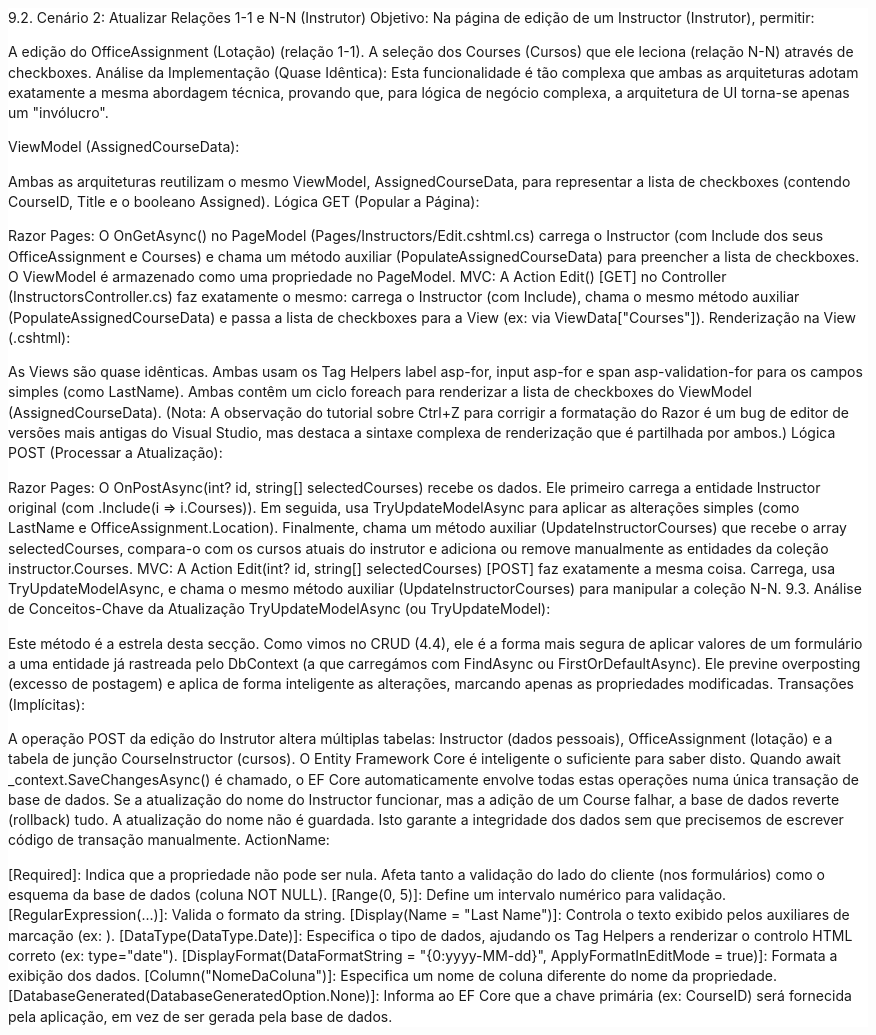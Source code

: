 9.2. Cenário 2: Atualizar Relações 1-1 e N-N (Instrutor)
Objetivo: Na página de edição de um Instructor (Instrutor), permitir:

A edição do OfficeAssignment (Lotação) (relação 1-1).
A seleção dos Courses (Cursos) que ele leciona (relação N-N) através de checkboxes.
Análise da Implementação (Quase Idêntica):
Esta funcionalidade é tão complexa que ambas as arquiteturas adotam exatamente a mesma abordagem técnica, provando que, para lógica de negócio complexa, a arquitetura de UI torna-se apenas um "invólucro".

ViewModel (AssignedCourseData):

Ambas as arquiteturas reutilizam o mesmo ViewModel, AssignedCourseData, para representar a lista de checkboxes (contendo CourseID, Title e o booleano Assigned).
Lógica GET (Popular a Página):

Razor Pages: O OnGetAsync() no PageModel (Pages/Instructors/Edit.cshtml.cs) carrega o Instructor (com Include dos seus OfficeAssignment e Courses) e chama um método auxiliar (PopulateAssignedCourseData) para preencher a lista de checkboxes. O ViewModel é armazenado como uma propriedade no PageModel.
MVC: A Action Edit() [GET] no Controller (InstructorsController.cs) faz exatamente o mesmo: carrega o Instructor (com Include), chama o mesmo método auxiliar (PopulateAssignedCourseData) e passa a lista de checkboxes para a View (ex: via ViewData["Courses"]).
Renderização na View (.cshtml):

As Views são quase idênticas. Ambas usam os Tag Helpers label asp-for, input asp-for e span asp-validation-for para os campos simples (como LastName).
Ambas contêm um ciclo foreach para renderizar a lista de checkboxes do ViewModel (AssignedCourseData).
(Nota: A observação do tutorial sobre Ctrl+Z para corrigir a formatação do Razor é um bug de editor de versões mais antigas do Visual Studio, mas destaca a sintaxe complexa de renderização que é partilhada por ambos.)
Lógica POST (Processar a Atualização):

Razor Pages: O OnPostAsync(int? id, string[] selectedCourses) recebe os dados. Ele primeiro carrega a entidade Instructor original (com .Include(i => i.Courses)). Em seguida, usa TryUpdateModelAsync para aplicar as alterações simples (como LastName e OfficeAssignment.Location). Finalmente, chama um método auxiliar (UpdateInstructorCourses) que recebe o array selectedCourses, compara-o com os cursos atuais do instrutor e adiciona ou remove manualmente as entidades da coleção instructor.Courses.
MVC: A Action Edit(int? id, string[] selectedCourses) [POST] faz exatamente a mesma coisa. Carrega, usa TryUpdateModelAsync, e chama o mesmo método auxiliar (UpdateInstructorCourses) para manipular a coleção N-N.
9.3. Análise de Conceitos-Chave da Atualização
TryUpdateModelAsync (ou TryUpdateModel):

Este método é a estrela desta secção. Como vimos no CRUD (4.4), ele é a forma mais segura de aplicar valores de um formulário a uma entidade já rastreada pelo DbContext (a que carregámos com FindAsync ou FirstOrDefaultAsync).
Ele previne overposting (excesso de postagem) e aplica de forma inteligente as alterações, marcando apenas as propriedades modificadas.
Transações (Implícitas):

A operação POST da edição do Instrutor altera múltiplas tabelas: Instructor (dados pessoais), OfficeAssignment (lotação) e a tabela de junção CourseInstructor (cursos).
O Entity Framework Core é inteligente o suficiente para saber disto. Quando await _context.SaveChangesAsync() é chamado, o EF Core automaticamente envolve todas estas operações numa única transação de base de dados.
Se a atualização do nome do Instructor funcionar, mas a adição de um Course falhar, a base de dados reverte (rollback) tudo. A atualização do nome não é guardada. Isto garante a integridade dos dados sem que precisemos de escrever código de transação manualmente.
ActionName:


[Required]: Indica que a propriedade não pode ser nula. Afeta tanto a validação do lado do cliente (nos formulários) como o esquema da base de dados (coluna NOT NULL).
[Range(0, 5)]: Define um intervalo numérico para validação.
[RegularExpression(...)]: Valida o formato da string.
[Display(Name = "Last Name")]: Controla o texto exibido pelos auxiliares de marcação (ex: <label>).
[DataType(DataType.Date)]: Especifica o tipo de dados, ajudando os Tag Helpers a renderizar o controlo HTML correto (ex: type="date").
[DisplayFormat(DataFormatString = "{0:yyyy-MM-dd}", ApplyFormatInEditMode = true)]: Formata a exibição dos dados.
[Column("NomeDaColuna")]: Especifica um nome de coluna diferente do nome da propriedade.
[DatabaseGenerated(DatabaseGeneratedOption.None)]: Informa ao EF Core que a chave primária (ex: CourseID) será fornecida pela aplicação, em vez de ser gerada pela base de dados.